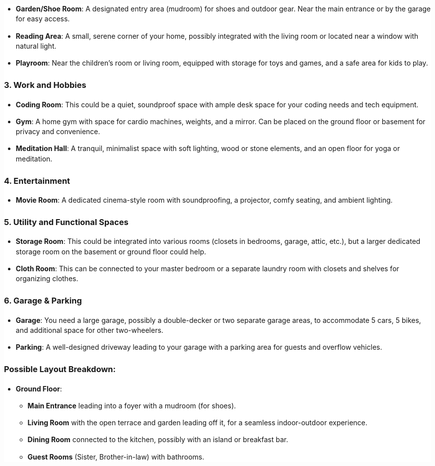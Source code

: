- **Garden/Shoe Room**: A designated entry area (mudroom) for shoes and outdoor gear. Near the main entrance or by the garage for easy access.
    
- **Reading Area**: A small, serene corner of your home, possibly integrated with the living room or located near a window with natural light.
    
- **Playroom**: Near the children’s room or living room, equipped with storage for toys and games, and a safe area for kids to play.
    

### **3. Work and Hobbies**

- **Coding Room**: This could be a quiet, soundproof space with ample desk space for your coding needs and tech equipment.
    
- **Gym**: A home gym with space for cardio machines, weights, and a mirror. Can be placed on the ground floor or basement for privacy and convenience.
    
- **Meditation Hall**: A tranquil, minimalist space with soft lighting, wood or stone elements, and an open floor for yoga or meditation.
    

### **4. Entertainment**

- **Movie Room**: A dedicated cinema-style room with soundproofing, a projector, comfy seating, and ambient lighting.
    

### **5. Utility and Functional Spaces**

- **Storage Room**: This could be integrated into various rooms (closets in bedrooms, garage, attic, etc.), but a larger dedicated storage room on the basement or ground floor could help.
    
- **Cloth Room**: This can be connected to your master bedroom or a separate laundry room with closets and shelves for organizing clothes.
    

### **6. Garage & Parking**

- **Garage**: You need a large garage, possibly a double-decker or two separate garage areas, to accommodate 5 cars, 5 bikes, and additional space for other two-wheelers.
    
- **Parking**: A well-designed driveway leading to your garage with a parking area for guests and overflow vehicles.
    

### **Possible Layout Breakdown**:

- **Ground Floor**:
    
    - **Main Entrance** leading into a foyer with a mudroom (for shoes).
        
    - **Living Room** with the open terrace and garden leading off it, for a seamless indoor-outdoor experience.
        
    - **Dining Room** connected to the kitchen, possibly with an island or breakfast bar.
        
    - **Guest Rooms** (Sister, Brother-in-law) with bathrooms.
        